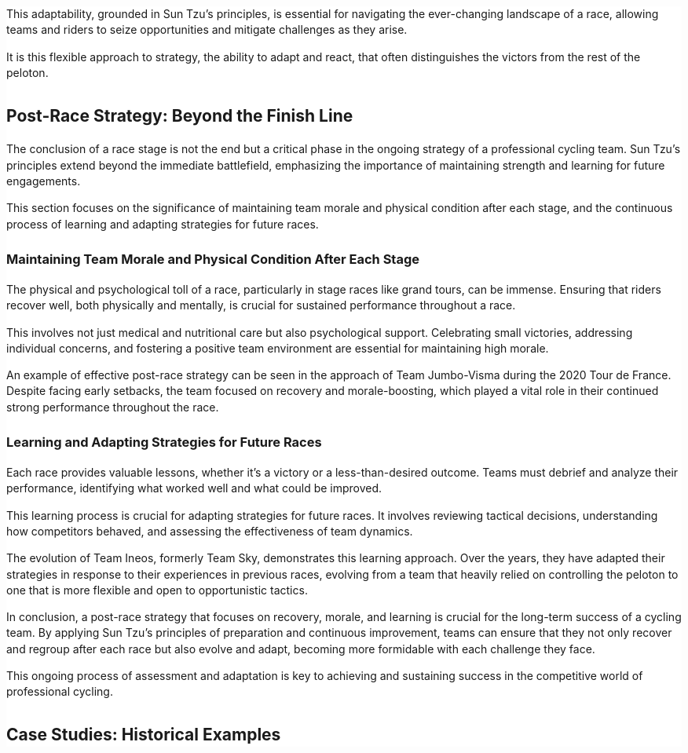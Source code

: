 This adaptability, grounded in Sun Tzu’s principles, is essential for navigating the ever-changing landscape of a race, allowing teams and riders to seize opportunities and mitigate challenges as they arise.

It is this flexible approach to strategy, the ability to adapt and react, that often distinguishes the victors from the rest of the peloton.

## Post-Race Strategy: Beyond the Finish Line

The conclusion of a race stage is not the end but a critical phase in the ongoing strategy of a professional cycling team. Sun Tzu’s principles extend beyond the immediate battlefield, emphasizing the importance of maintaining strength and learning for future engagements.

This section focuses on the significance of maintaining team morale and physical condition after each stage, and the continuous process of learning and adapting strategies for future races.

### Maintaining Team Morale and Physical Condition After Each Stage

The physical and psychological toll of a race, particularly in stage races like grand tours, can be immense. Ensuring that riders recover well, both physically and mentally, is crucial for sustained performance throughout a race. 

This involves not just medical and nutritional care but also psychological support. Celebrating small victories, addressing individual concerns, and fostering a positive team environment are essential for maintaining high morale.

An example of effective post-race strategy can be seen in the approach of Team Jumbo-Visma during the 2020 Tour de France. Despite facing early setbacks, the team focused on recovery and morale-boosting, which played a vital role in their continued strong performance throughout the race.

### Learning and Adapting Strategies for Future Races

Each race provides valuable lessons, whether it’s a victory or a less-than-desired outcome. Teams must debrief and analyze their performance, identifying what worked well and what could be improved.

This learning process is crucial for adapting strategies for future races. It involves reviewing tactical decisions, understanding how competitors behaved, and assessing the effectiveness of team dynamics.

The evolution of Team Ineos, formerly Team Sky, demonstrates this learning approach. Over the years, they have adapted their strategies in response to their experiences in previous races, evolving from a team that heavily relied on controlling the peloton to one that is more flexible and open to opportunistic tactics.

In conclusion, a post-race strategy that focuses on recovery, morale, and learning is crucial for the long-term success of a cycling team. By applying Sun Tzu’s principles of preparation and continuous improvement, teams can ensure that they not only recover and regroup after each race but also evolve and adapt, becoming more formidable with each challenge they face. 

This ongoing process of assessment and adaptation is key to achieving and sustaining success in the competitive world of professional cycling.

## Case Studies: Historical Examples
